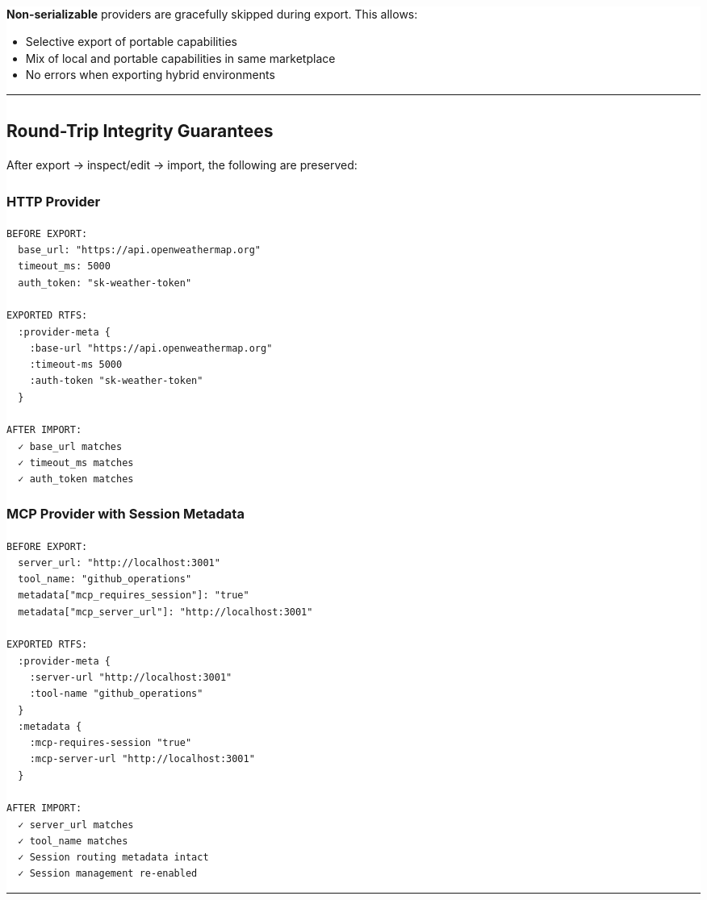 **Non-serializable** providers are gracefully skipped during export. This allows:
- Selective export of portable capabilities
- Mix of local and portable capabilities in same marketplace
- No errors when exporting hybrid environments

---

## Round-Trip Integrity Guarantees

After export → inspect/edit → import, the following are preserved:

### HTTP Provider
```rtfs
BEFORE EXPORT:
  base_url: "https://api.openweathermap.org"
  timeout_ms: 5000
  auth_token: "sk-weather-token"

EXPORTED RTFS:
  :provider-meta {
    :base-url "https://api.openweathermap.org"
    :timeout-ms 5000
    :auth-token "sk-weather-token"
  }

AFTER IMPORT:
  ✓ base_url matches
  ✓ timeout_ms matches
  ✓ auth_token matches
```

### MCP Provider with Session Metadata
```rtfs
BEFORE EXPORT:
  server_url: "http://localhost:3001"
  tool_name: "github_operations"
  metadata["mcp_requires_session"]: "true"
  metadata["mcp_server_url"]: "http://localhost:3001"

EXPORTED RTFS:
  :provider-meta {
    :server-url "http://localhost:3001"
    :tool-name "github_operations"
  }
  :metadata {
    :mcp-requires-session "true"
    :mcp-server-url "http://localhost:3001"
  }

AFTER IMPORT:
  ✓ server_url matches
  ✓ tool_name matches
  ✓ Session routing metadata intact
  ✓ Session management re-enabled
```

---